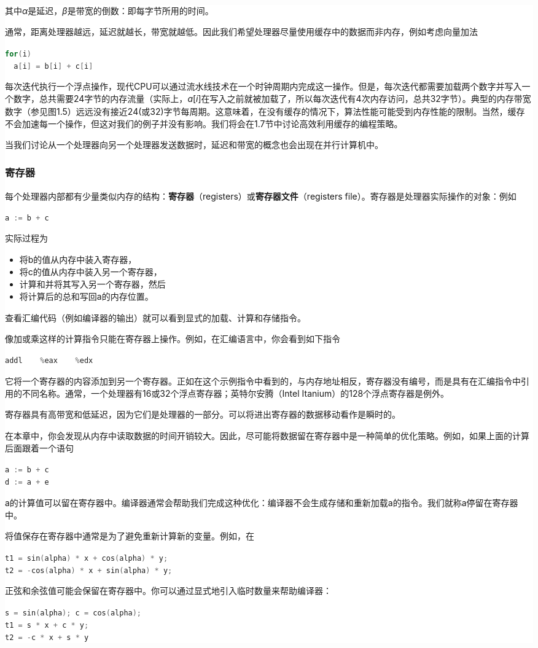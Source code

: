 其中$\alpha$是延迟，$\beta$是带宽的倒数：即每字节所用的时间。

通常，距离处理器越远，延迟就越长，带宽就越低。因此我们希望处理器尽量使用缓存中的数据而非内存，例如考虑向量加法

```c
for(i)
  a[i] = b[i] + c[i]
```

每次迭代执行一个浮点操作，现代CPU可以通过流水线技术在一个时钟周期内完成这一操作。但是，每次迭代都需要加载两个数字并写入一个数字，总共需要24字节的内存流量（实际上，$a[i]$在写入之前就被加载了，所以每次迭代有4次内存访问，总共32字节）。典型的内存带宽数字（参见图1.5）远远没有接近24(或32)字节每周期。这意味着，在没有缓存的情况下，算法性能可能受到内存性能的限制。当然，缓存不会加速每一个操作，但这对我们的例子并没有影响。我们将会在1.7节中讨论高效利用缓存的编程策略。

当我们讨论从一个处理器向另一个处理器发送数据时，延迟和带宽的概念也会出现在并行计算机中。

### 寄存器

每个处理器内部都有少量类似内存的结构：**寄存器**（registers）或**寄存器文件**（registers file）。寄存器是处理器实际操作的对象：例如

```c
a := b + c
```

实际过程为

- 将b的值从内存中装入寄存器，
- 将c的值从内存中装入另一个寄存器，
- 计算和并将其写入另一个寄存器，然后
- 将计算后的总和写回a的内存位置。

查看汇编代码（例如编译器的输出）就可以看到显式的加载、计算和存储指令。

像加或乘这样的计算指令只能在寄存器上操作。例如，在汇编语言中，你会看到如下指令

```c
addl	%eax	%edx
```

它将一个寄存器的内容添加到另一个寄存器。正如在这个示例指令中看到的，与内存地址相反，寄存器没有编号，而是具有在汇编指令中引用的不同名称。通常，一个处理器有16或32个浮点寄存器；英特尔安腾（Intel Itanium）的128个浮点寄存器是例外。

寄存器具有高带宽和低延迟，因为它们是处理器的一部分。可以将进出寄存器的数据移动看作是瞬时的。

在本章中，你会发现从内存中读取数据的时间开销较大。因此，尽可能将数据留在寄存器中是一种简单的优化策略。例如，如果上面的计算后面跟着一个语句

```c
a := b + c
d := a + e
```

a的计算值可以留在寄存器中。编译器通常会帮助我们完成这种优化：编译器不会生成存储和重新加载a的指令。我们就称a停留在寄存器中。

将值保存在寄存器中通常是为了避免重新计算新的变量。例如，在

```c
t1 = sin(alpha) * x + cos(alpha) * y;
t2 = -cos(alpha) * x + sin(alpha) * y;
```

正弦和余弦值可能会保留在寄存器中。你可以通过显式地引入临时数量来帮助编译器：

```c
s = sin(alpha); c = cos(alpha);
t1 = s * x + c * y;
t2 = -c * x + s * y
```

